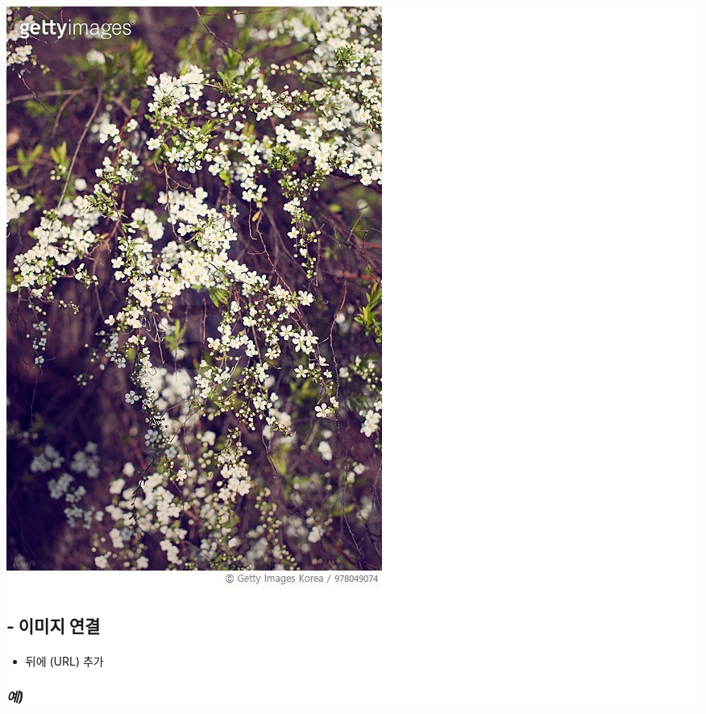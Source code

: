 ![Philadelphia's Magic Gardens. This place was so cool!](flower.jpg "This is flower")

## - **이미지 연결**
- 뒤에 (URL) 추가

### *예)*

